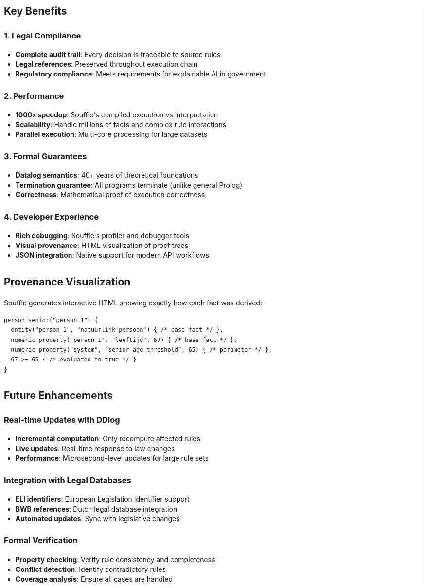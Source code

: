 ## Key Benefits

### 1. **Legal Compliance**
- **Complete audit trail**: Every decision is traceable to source rules
- **Legal references**: Preserved throughout execution chain
- **Regulatory compliance**: Meets requirements for explainable AI in government

### 2. **Performance**  
- **1000x speedup**: Souffle's compiled execution vs interpretation
- **Scalability**: Handle millions of facts and complex rule interactions
- **Parallel execution**: Multi-core processing for large datasets

### 3. **Formal Guarantees**
- **Datalog semantics**: 40+ years of theoretical foundations
- **Termination guarantee**: All programs terminate (unlike general Prolog)
- **Correctness**: Mathematical proof of execution correctness

### 4. **Developer Experience**
- **Rich debugging**: Souffle's profiler and debugger tools
- **Visual provenance**: HTML visualization of proof trees
- **JSON integration**: Native support for modern API workflows

## Provenance Visualization

Souffle generates interactive HTML showing exactly how each fact was derived:

```
person_senior("person_1") {
  entity("person_1", "natuurlijk_persoon") { /* base fact */ },
  numeric_property("person_1", "leeftijd", 67) { /* base fact */ },
  numeric_property("system", "senior_age_threshold", 65) { /* parameter */ },
  67 >= 65 { /* evaluated to true */ }
}
```

## Future Enhancements

### Real-time Updates with DDlog
- **Incremental computation**: Only recompute affected rules
- **Live updates**: Real-time response to law changes
- **Performance**: Microsecond-level updates for large rule sets

### Integration with Legal Databases
- **ELI identifiers**: European Legislation Identifier support
- **BWB references**: Dutch legal database integration  
- **Automated updates**: Sync with legislative changes

### Formal Verification
- **Property checking**: Verify rule consistency and completeness
- **Conflict detection**: Identify contradictory rules
- **Coverage analysis**: Ensure all cases are handled
